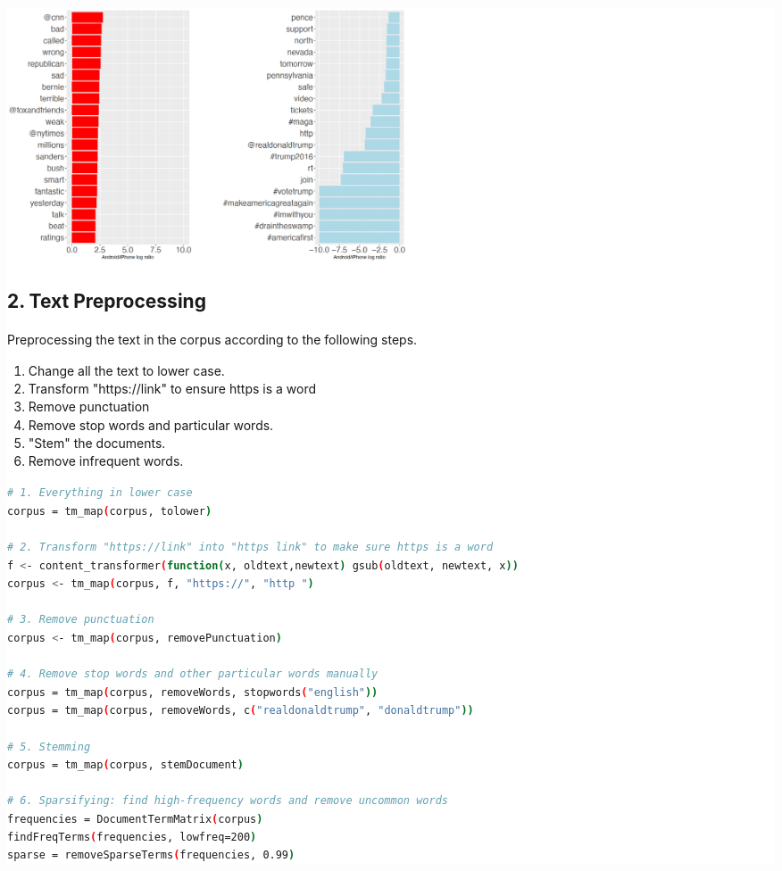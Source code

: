<img src='img/word_ratio.png' width='450' align='middle'>

<br>

## 2. Text Preprocessing

Preprocessing the text in the corpus according to the following steps.
1. Change all the text to lower case.  
2. Transform "https://link" to ensure https is a word
3. Remove punctuation
4. Remove stop words and particular words. 
5. "Stem" the documents. 
6. Remove infrequent words. 

```bash
# 1. Everything in lower case
corpus = tm_map(corpus, tolower)

# 2. Transform "https://link" into "https link" to make sure https is a word
f <- content_transformer(function(x, oldtext,newtext) gsub(oldtext, newtext, x))
corpus <- tm_map(corpus, f, "https://", "http ")

# 3. Remove punctuation
corpus <- tm_map(corpus, removePunctuation)

# 4. Remove stop words and other particular words manually
corpus = tm_map(corpus, removeWords, stopwords("english"))
corpus = tm_map(corpus, removeWords, c("realdonaldtrump", "donaldtrump"))

# 5. Stemming
corpus = tm_map(corpus, stemDocument)

# 6. Sparsifying: find high-frequency words and remove uncommon words
frequencies = DocumentTermMatrix(corpus)
findFreqTerms(frequencies, lowfreq=200)
sparse = removeSparseTerms(frequencies, 0.99)
```